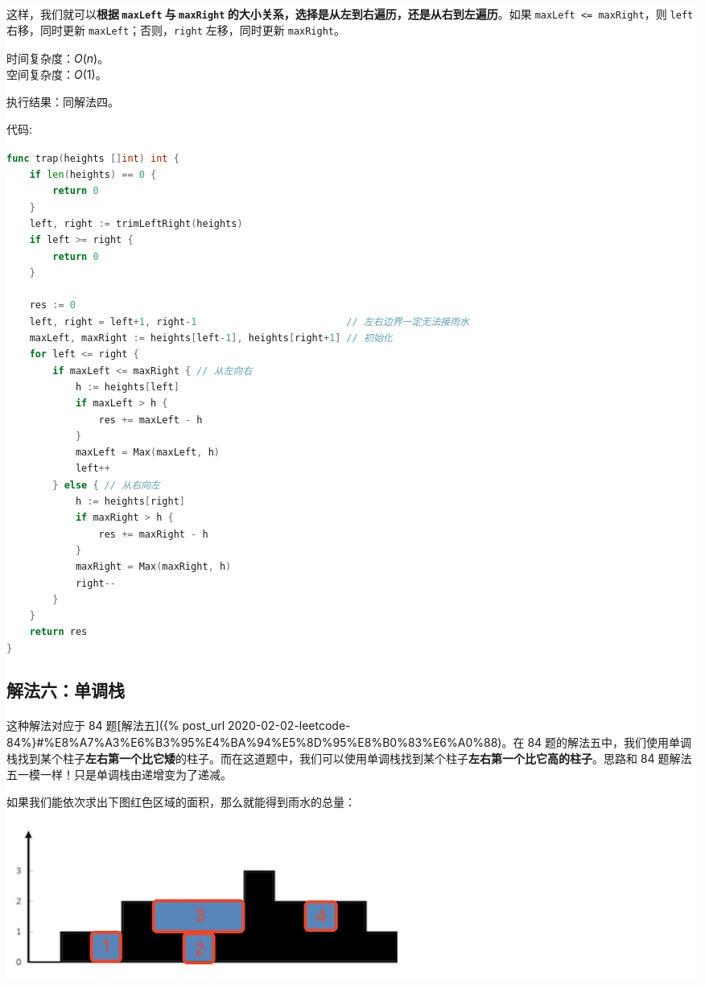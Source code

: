 这样，我们就可以**根据 `maxLeft` 与 `maxRight` 的大小关系，选择是从左到右遍历，还是从右到左遍历**。如果 `maxLeft <= maxRight`，则 `left` 右移，同时更新 `maxLeft`；否则，`right` 左移，同时更新 `maxRight`。

时间复杂度：$O(n)$。  
空间复杂度：$O(1)$。

执行结果：同解法四。

代码:
```go
func trap(heights []int) int {
	if len(heights) == 0 {
		return 0
	}
	left, right := trimLeftRight(heights)
	if left >= right {
		return 0
	}

	res := 0
	left, right = left+1, right-1                          // 左右边界一定无法接雨水
	maxLeft, maxRight := heights[left-1], heights[right+1] // 初始化
	for left <= right {
		if maxLeft <= maxRight { // 从左向右
			h := heights[left]
			if maxLeft > h {
				res += maxLeft - h
			}
			maxLeft = Max(maxLeft, h)
			left++
		} else { // 从右向左
			h := heights[right]
			if maxRight > h {
				res += maxRight - h
			}
			maxRight = Max(maxRight, h)
			right--
		}
	}
	return res
}
```

## 解法六：单调栈
这种解法对应于 84 题[解法五]({% post_url 2020-02-02-leetcode-84%}#%E8%A7%A3%E6%B3%95%E4%BA%94%E5%8D%95%E8%B0%83%E6%A0%88)。在 84 题的解法五中，我们使用单调栈找到某个柱子**左右第一个比它矮**的柱子。而在这道题中，我们可以使用单调栈找到某个柱子**左右第一个比它高的柱子**。思路和 84 题解法五一模一样！只是单调栈由递增变为了递减。

如果我们能依次求出下图红色区域的面积，那么就能得到雨水的总量：

![-w428](/media/15822672022249.jpg)

